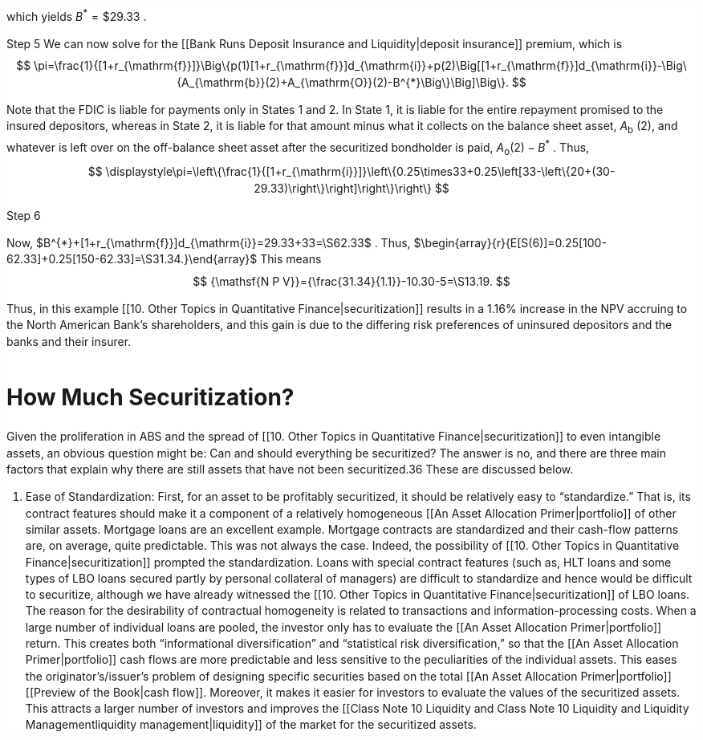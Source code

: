 which yields $B^{*}=\$29.33$ .  

Step 5 We can now solve for the [[Bank Runs Deposit Insurance and Liquidity|deposit insurance]] premium, which is  
$$
\pi=\frac{1}{[1+r_{\mathrm{f}}]}\Big\{p(1)[1+r_{\mathrm{f}}]d_{\mathrm{i}}+p(2)\Big[[1+r_{\mathrm{f}}]d_{\mathrm{i}}-\Big\{A_{\mathrm{b}}(2)+A_{\mathrm{O}}(2)-B^{*}\Big\}\Big]\Big\}.
$$  

Note that the FDIC is liable for payments only in States 1 and 2. In State 1, it is liable for the entire repayment promised to the insured depositors, whereas in State 2, it is liable for that amount minus what it collects on the balance sheet asset, $A_{\mathrm{b}}$ (2), and whatever is left over on the off-balance sheet asset after the securitized bondholder is paid, $A_{\mathrm{o}}\left(2\right)-B^{*}$ . Thus,  
$$
\displaystyle\pi=\left\{\frac{1}{[1+r_{\mathrm{i}}]}\left\{0.25\times33+0.25\left[33-\left\{20+(30-29.33)\right\}\right]\right\}\right\}
$$  

Step 6  

Now, $B^{*}+[1+r_{\mathrm{f}}]d_{\mathrm{i}}=29.33+33=\S62.33$ . Thus, $\begin{array}{r}{E[S(6)]=0.25[100-62.33]+0.25[150-62.33]=\S31.34.}\end{array}$ This means  
$$
{\mathsf{N P V}}={\frac{31.34}{1.1}}-10.30-5=\S13.19.
$$  

Thus, in this example [[10. Other Topics in Quantitative Finance|securitization]] results in a $1.16\%$ increase in the NPV accruing to the North American Bank’s shareholders, and this gain is due to the differing risk preferences of uninsured depositors and the banks and their insurer.  

# How Much Securitization?  

Given the proliferation in ABS and the spread of [[10. Other Topics in Quantitative Finance|securitization]] to even intangible assets, an obvious question might be: Can and should everything be securitized? The answer is no, and there are three main factors that explain why there are still assets that have not been securitized.36 These are discussed below.  

1. Ease of Standardization: First, for an asset to be profitably securitized, it should be relatively easy to “standardize.” That is, its contract features should make it a component of a relatively homogeneous [[An Asset Allocation Primer|portfolio]] of other similar assets. Mortgage loans are an excellent example. Mortgage contracts are standardized and their cash-flow patterns are, on average, quite predictable. This was not always the case. Indeed, the possibility of [[10. Other Topics in Quantitative Finance|securitization]] prompted the standardization. Loans with special contract features (such as, HLT loans and some types of LBO loans secured partly by personal collateral of managers) are difficult to standardize and hence would be difficult to securitize, although we have already witnessed the [[10. Other Topics in Quantitative Finance|securitization]] of LBO loans. The reason for the desirability of contractual homogeneity is related to transactions and information-processing costs. When a large number of individual loans are pooled, the investor only has to evaluate the [[An Asset Allocation Primer|portfolio]] return. This creates both “informational diversification” and “statistical risk diversification,” so that the [[An Asset Allocation Primer|portfolio]] cash flows are more predictable and less sensitive to the peculiarities of the individual assets. This eases the originator’s/issuer’s problem of designing specific securities based on the total [[An Asset Allocation Primer|portfolio]] [[Preview of the Book|cash flow]]. Moreover, it makes it easier for investors to evaluate the values of the securitized assets. This attracts a larger number of investors and improves the [[Class Note 10 Liquidity and Class Note 10 Liquidity and Liquidity Managementliquidity management|liquidity]] of the market for the securitized assets.  
